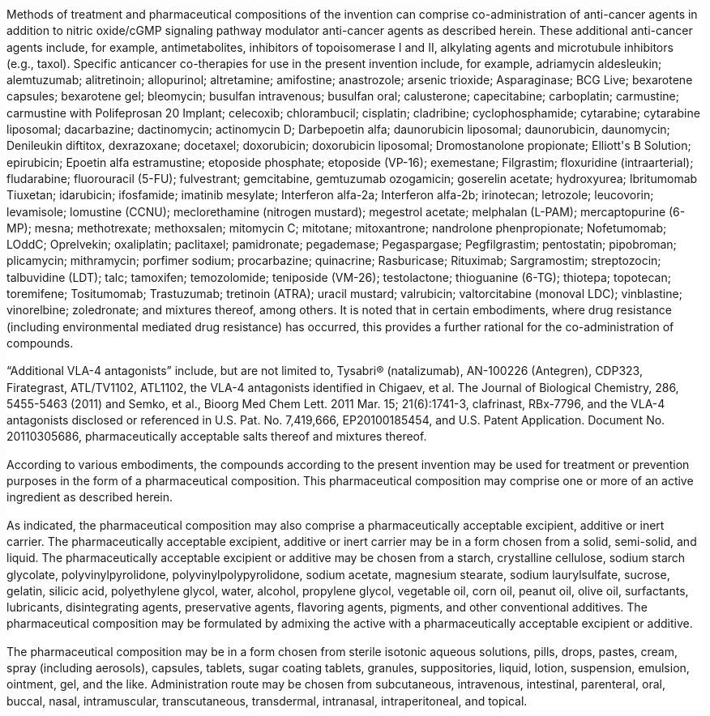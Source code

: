 Methods of treatment and pharmaceutical compositions of the invention can comprise co-administration of anti-cancer agents in addition to nitric oxide/cGMP signaling pathway modulator anti-cancer agents as described herein. These additional anti-cancer agents include, for example, antimetabolites, inhibitors of topoisomerase I and II, alkylating agents and microtubule inhibitors (e.g., taxol). Specific anticancer co-therapies for use in the present invention include, for example, adriamycin aldesleukin; alemtuzumab; alitretinoin; allopurinol; altretamine; amifostine; anastrozole; arsenic trioxide; Asparaginase; BCG Live; bexarotene capsules; bexarotene gel; bleomycin; busulfan intravenous; busulfan oral; calusterone; capecitabine; carboplatin; carmustine; carmustine with Polifeprosan 20 Implant; celecoxib; chlorambucil; cisplatin; cladribine; cyclophosphamide; cytarabine; cytarabine liposomal; dacarbazine; dactinomycin; actinomycin D; Darbepoetin alfa; daunorubicin liposomal; daunorubicin, daunomycin; Denileukin diftitox, dexrazoxane; docetaxel; doxorubicin; doxorubicin liposomal; Dromostanolone propionate; Elliott's B Solution; epirubicin; Epoetin alfa estramustine; etoposide phosphate; etoposide (VP-16); exemestane; Filgrastim; floxuridine (intraarterial); fludarabine; fluorouracil (5-FU); fulvestrant; gemcitabine, gemtuzumab ozogamicin; goserelin acetate; hydroxyurea; Ibritumomab Tiuxetan; idarubicin; ifosfamide; imatinib mesylate; Interferon alfa-2a; Interferon alfa-2b; irinotecan; letrozole; leucovorin; levamisole; lomustine (CCNU); meclorethamine (nitrogen mustard); megestrol acetate; melphalan (L-PAM); mercaptopurine (6-MP); mesna; methotrexate; methoxsalen; mitomycin C; mitotane; mitoxantrone; nandrolone phenpropionate; Nofetumomab; LOddC; Oprelvekin; oxaliplatin; paclitaxel; pamidronate; pegademase; Pegaspargase; Pegfilgrastim; pentostatin; pipobroman; plicamycin; mithramycin; porfimer sodium; procarbazine; quinacrine; Rasburicase; Rituximab; Sargramostim; streptozocin; talbuvidine (LDT); talc; tamoxifen; temozolomide; teniposide (VM-26); testolactone; thioguanine (6-TG); thiotepa; topotecan; toremifene; Tositumomab; Trastuzumab; tretinoin (ATRA); uracil mustard; valrubicin; valtorcitabine (monoval LDC); vinblastine; vinorelbine; zoledronate; and mixtures thereof, among others. It is noted that in certain embodiments, where drug resistance (including environmental mediated drug resistance) has occurred, this provides a further rational for the co-administration of compounds.

“Additional VLA-4 antagonists” include, but are not limited to, Tysabri® (natalizumab), AN-100226 (Antegren), CDP323, Firategrast, ATL/TV1102, ATL1102, the VLA-4 antagonists identified in Chigaev, et al. The Journal of Biological Chemistry, 286, 5455-5463 (2011) and Semko, et al., Bioorg Med Chem Lett. 2011 Mar. 15; 21(6):1741-3, clafrinast, RBx-7796, and the VLA-4 antagonists disclosed or referenced in U.S. Pat. No. 7,419,666, EP20100185454, and U.S. Patent Application. Document No. 20110305686, pharmaceutically acceptable salts thereof and mixtures thereof.

According to various embodiments, the compounds according to the present invention may be used for treatment or prevention purposes in the form of a pharmaceutical composition. This pharmaceutical composition may comprise one or more of an active ingredient as described herein.

As indicated, the pharmaceutical composition may also comprise a pharmaceutically acceptable excipient, additive or inert carrier. The pharmaceutically acceptable excipient, additive or inert carrier may be in a form chosen from a solid, semi-solid, and liquid. The pharmaceutically acceptable excipient or additive may be chosen from a starch, crystalline cellulose, sodium starch glycolate, polyvinylpyrolidone, polyvinylpolypyrolidone, sodium acetate, magnesium stearate, sodium laurylsulfate, sucrose, gelatin, silicic acid, polyethylene glycol, water, alcohol, propylene glycol, vegetable oil, corn oil, peanut oil, olive oil, surfactants, lubricants, disintegrating agents, preservative agents, flavoring agents, pigments, and other conventional additives. The pharmaceutical composition may be formulated by admixing the active with a pharmaceutically acceptable excipient or additive.

The pharmaceutical composition may be in a form chosen from sterile isotonic aqueous solutions, pills, drops, pastes, cream, spray (including aerosols), capsules, tablets, sugar coating tablets, granules, suppositories, liquid, lotion, suspension, emulsion, ointment, gel, and the like. Administration route may be chosen from subcutaneous, intravenous, intestinal, parenteral, oral, buccal, nasal, intramuscular, transcutaneous, transdermal, intranasal, intraperitoneal, and topical.
